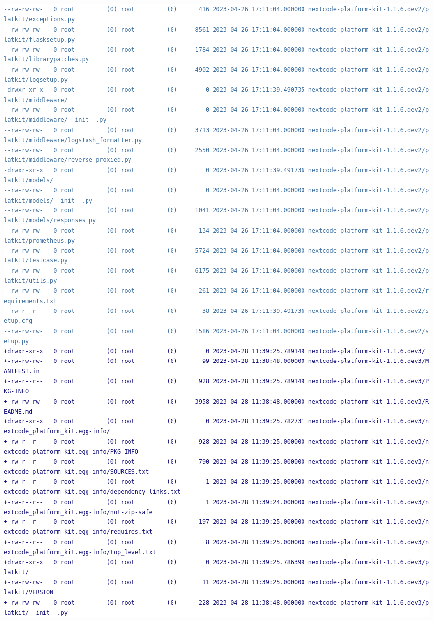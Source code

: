 ```diff
--rw-rw-rw-   0 root         (0) root         (0)      416 2023-04-26 17:11:04.000000 nextcode-platform-kit-1.1.6.dev2/platkit/exceptions.py
--rw-rw-rw-   0 root         (0) root         (0)     8561 2023-04-26 17:11:04.000000 nextcode-platform-kit-1.1.6.dev2/platkit/flasksetup.py
--rw-rw-rw-   0 root         (0) root         (0)     1784 2023-04-26 17:11:04.000000 nextcode-platform-kit-1.1.6.dev2/platkit/librarypatches.py
--rw-rw-rw-   0 root         (0) root         (0)     4902 2023-04-26 17:11:04.000000 nextcode-platform-kit-1.1.6.dev2/platkit/logsetup.py
-drwxr-xr-x   0 root         (0) root         (0)        0 2023-04-26 17:11:39.490735 nextcode-platform-kit-1.1.6.dev2/platkit/middleware/
--rw-rw-rw-   0 root         (0) root         (0)        0 2023-04-26 17:11:04.000000 nextcode-platform-kit-1.1.6.dev2/platkit/middleware/__init__.py
--rw-rw-rw-   0 root         (0) root         (0)     3713 2023-04-26 17:11:04.000000 nextcode-platform-kit-1.1.6.dev2/platkit/middleware/logstash_formatter.py
--rw-rw-rw-   0 root         (0) root         (0)     2550 2023-04-26 17:11:04.000000 nextcode-platform-kit-1.1.6.dev2/platkit/middleware/reverse_proxied.py
-drwxr-xr-x   0 root         (0) root         (0)        0 2023-04-26 17:11:39.491736 nextcode-platform-kit-1.1.6.dev2/platkit/models/
--rw-rw-rw-   0 root         (0) root         (0)        0 2023-04-26 17:11:04.000000 nextcode-platform-kit-1.1.6.dev2/platkit/models/__init__.py
--rw-rw-rw-   0 root         (0) root         (0)     1041 2023-04-26 17:11:04.000000 nextcode-platform-kit-1.1.6.dev2/platkit/models/responses.py
--rw-rw-rw-   0 root         (0) root         (0)      134 2023-04-26 17:11:04.000000 nextcode-platform-kit-1.1.6.dev2/platkit/prometheus.py
--rw-rw-rw-   0 root         (0) root         (0)     5724 2023-04-26 17:11:04.000000 nextcode-platform-kit-1.1.6.dev2/platkit/testcase.py
--rw-rw-rw-   0 root         (0) root         (0)     6175 2023-04-26 17:11:04.000000 nextcode-platform-kit-1.1.6.dev2/platkit/utils.py
--rw-rw-rw-   0 root         (0) root         (0)      261 2023-04-26 17:11:04.000000 nextcode-platform-kit-1.1.6.dev2/requirements.txt
--rw-r--r--   0 root         (0) root         (0)       38 2023-04-26 17:11:39.491736 nextcode-platform-kit-1.1.6.dev2/setup.cfg
--rw-rw-rw-   0 root         (0) root         (0)     1586 2023-04-26 17:11:04.000000 nextcode-platform-kit-1.1.6.dev2/setup.py
+drwxr-xr-x   0 root         (0) root         (0)        0 2023-04-28 11:39:25.789149 nextcode-platform-kit-1.1.6.dev3/
+-rw-rw-rw-   0 root         (0) root         (0)       99 2023-04-28 11:38:48.000000 nextcode-platform-kit-1.1.6.dev3/MANIFEST.in
+-rw-r--r--   0 root         (0) root         (0)      928 2023-04-28 11:39:25.789149 nextcode-platform-kit-1.1.6.dev3/PKG-INFO
+-rw-rw-rw-   0 root         (0) root         (0)     3958 2023-04-28 11:38:48.000000 nextcode-platform-kit-1.1.6.dev3/README.md
+drwxr-xr-x   0 root         (0) root         (0)        0 2023-04-28 11:39:25.782731 nextcode-platform-kit-1.1.6.dev3/nextcode_platform_kit.egg-info/
+-rw-r--r--   0 root         (0) root         (0)      928 2023-04-28 11:39:25.000000 nextcode-platform-kit-1.1.6.dev3/nextcode_platform_kit.egg-info/PKG-INFO
+-rw-r--r--   0 root         (0) root         (0)      790 2023-04-28 11:39:25.000000 nextcode-platform-kit-1.1.6.dev3/nextcode_platform_kit.egg-info/SOURCES.txt
+-rw-r--r--   0 root         (0) root         (0)        1 2023-04-28 11:39:25.000000 nextcode-platform-kit-1.1.6.dev3/nextcode_platform_kit.egg-info/dependency_links.txt
+-rw-r--r--   0 root         (0) root         (0)        1 2023-04-28 11:39:24.000000 nextcode-platform-kit-1.1.6.dev3/nextcode_platform_kit.egg-info/not-zip-safe
+-rw-r--r--   0 root         (0) root         (0)      197 2023-04-28 11:39:25.000000 nextcode-platform-kit-1.1.6.dev3/nextcode_platform_kit.egg-info/requires.txt
+-rw-r--r--   0 root         (0) root         (0)        8 2023-04-28 11:39:25.000000 nextcode-platform-kit-1.1.6.dev3/nextcode_platform_kit.egg-info/top_level.txt
+drwxr-xr-x   0 root         (0) root         (0)        0 2023-04-28 11:39:25.786399 nextcode-platform-kit-1.1.6.dev3/platkit/
+-rw-rw-rw-   0 root         (0) root         (0)       11 2023-04-28 11:39:25.000000 nextcode-platform-kit-1.1.6.dev3/platkit/VERSION
+-rw-rw-rw-   0 root         (0) root         (0)      228 2023-04-28 11:38:48.000000 nextcode-platform-kit-1.1.6.dev3/platkit/__init__.py
```